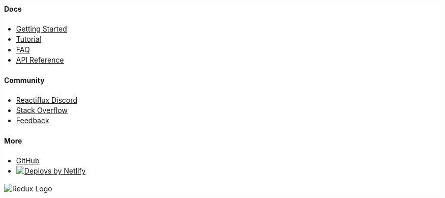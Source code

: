 #### Docs

-   <a href="../official/introduction/getting-started.html" class="footer__link-item">Getting Started</a>
-   <a href="../essentials/part-1-overview-concepts.html" class="footer__link-item">Tutorial</a>
-   <a href="../official/faq.html" class="footer__link-item">FAQ</a>
-   <a href="../official/api/api-reference.html" class="footer__link-item">API Reference</a>

#### Community

-   <a href="../official/../discord.com/invite/0ZcbPKXt5bZ6au5t.html" class="footer__link-item">Reactiflux Discord</a>
-   <a href="../official/../stackoverflow.com/questions/tagged/redux.html" class="footer__link-item">Stack Overflow</a>
-   <a href="../official/introduction/getting-started.html#help-and-discussion" class="footer__link-item">Feedback</a>

#### More

-   <a href="../official/../github.com/reduxjs/redux.html" class="footer__link-item">GitHub</a>
-   [![Deploys by Netlify](../../../www.netlify.com/img/global/badges/netlify-color-accent.svg)](../../../www.netlify.com/index.html)

<img src="../official/../d33wubrfki0l68.cloudfront.net/0834d0215db51e91525a25acf97433051f280f2f/c30f5/img/redux.svg" alt="Redux Logo" class="themedImage_1VuW themedImage--light_3UqQ footer__logo" />
